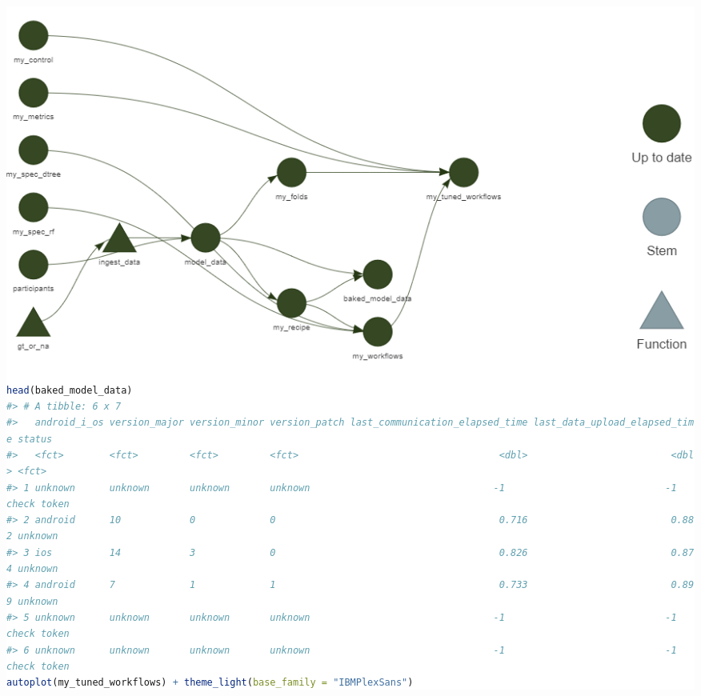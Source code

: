 ![](man/figures/targets-workflow.png)

``` r
head(baked_model_data)
#> # A tibble: 6 x 7
#>   android_i_os version_major version_minor version_patch last_communication_elapsed_time last_data_upload_elapsed_time status     
#>   <fct>        <fct>         <fct>         <fct>                                   <dbl>                         <dbl> <fct>      
#> 1 unknown      unknown       unknown       unknown                                -1                            -1     check token
#> 2 android      10            0             0                                       0.716                         0.882 unknown    
#> 3 ios          14            3             0                                       0.826                         0.874 unknown    
#> 4 android      7             1             1                                       0.733                         0.899 unknown    
#> 5 unknown      unknown       unknown       unknown                                -1                            -1     check token
#> 6 unknown      unknown       unknown       unknown                                -1                            -1     check token
autoplot(my_tuned_workflows) + theme_light(base_family = "IBMPlexSans")
```
